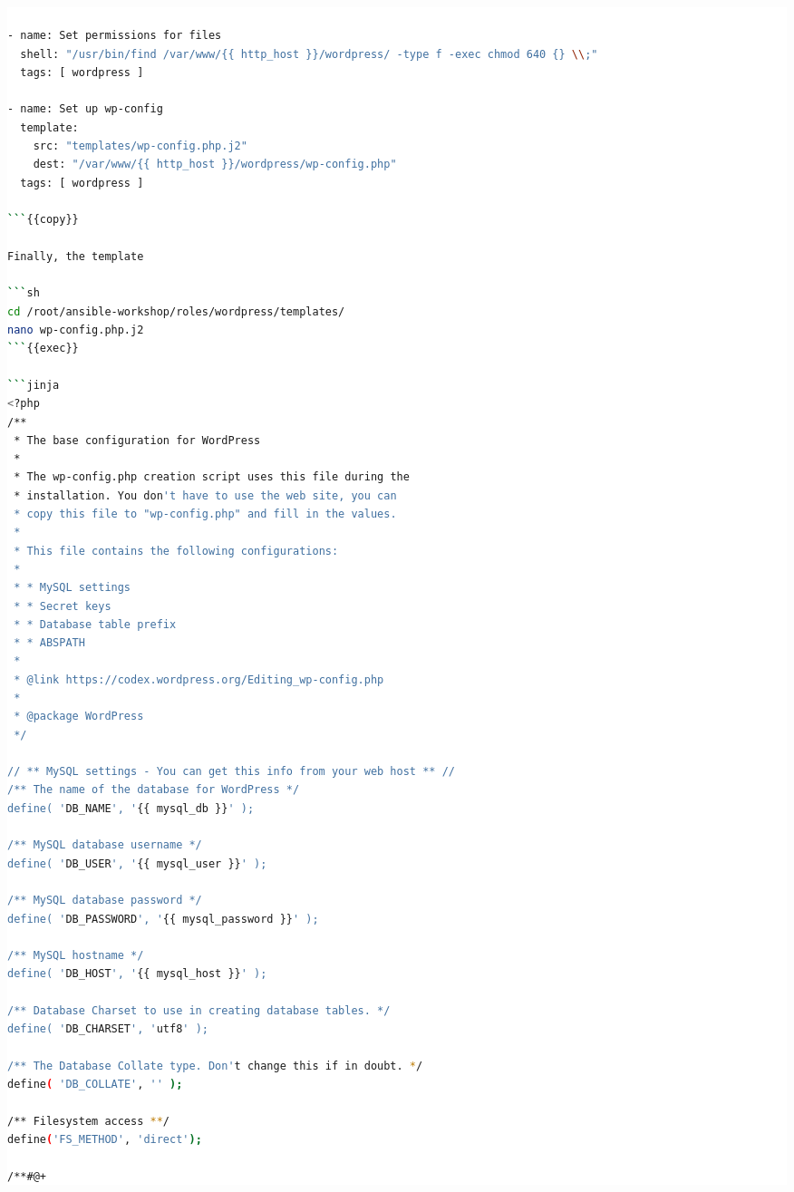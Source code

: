 ```sh

- name: Set permissions for files
  shell: "/usr/bin/find /var/www/{{ http_host }}/wordpress/ -type f -exec chmod 640 {} \\;"
  tags: [ wordpress ]

- name: Set up wp-config
  template:
    src: "templates/wp-config.php.j2"
    dest: "/var/www/{{ http_host }}/wordpress/wp-config.php"
  tags: [ wordpress ]

```{{copy}}

Finally, the template

```sh
cd /root/ansible-workshop/roles/wordpress/templates/
nano wp-config.php.j2
```{{exec}}

```jinja
<?php
/**
 * The base configuration for WordPress
 *
 * The wp-config.php creation script uses this file during the
 * installation. You don't have to use the web site, you can
 * copy this file to "wp-config.php" and fill in the values.
 *
 * This file contains the following configurations:
 *
 * * MySQL settings
 * * Secret keys
 * * Database table prefix
 * * ABSPATH
 *
 * @link https://codex.wordpress.org/Editing_wp-config.php
 *
 * @package WordPress
 */

// ** MySQL settings - You can get this info from your web host ** //
/** The name of the database for WordPress */
define( 'DB_NAME', '{{ mysql_db }}' );

/** MySQL database username */
define( 'DB_USER', '{{ mysql_user }}' );

/** MySQL database password */
define( 'DB_PASSWORD', '{{ mysql_password }}' );

/** MySQL hostname */
define( 'DB_HOST', '{{ mysql_host }}' );

/** Database Charset to use in creating database tables. */
define( 'DB_CHARSET', 'utf8' );

/** The Database Collate type. Don't change this if in doubt. */
define( 'DB_COLLATE', '' );

/** Filesystem access **/
define('FS_METHOD', 'direct');

/**#@+
```